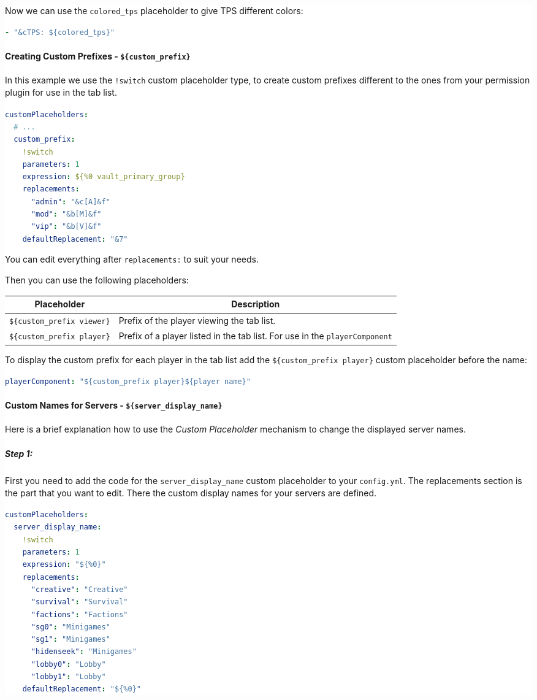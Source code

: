 Now we can use the `colored_tps` placeholder to give TPS different colors:
```yaml
- "&cTPS: ${colored_tps}"
```
[!]: endIF

#### Creating Custom Prefixes - `${custom_prefix}`

In this example we use the `!switch` custom placeholder type, to create custom prefixes different to the ones from your permission plugin for use in the tab list.

```yaml
customPlaceholders:
  # ...
  custom_prefix:
    !switch
    parameters: 1
    expression: ${%0 vault_primary_group}
    replacements:
      "admin": "&c[A]&f"
      "mod": "&b[M]&f"
      "vip": "&b[V]&f"
    defaultReplacement: "&7"
```

You can edit everything after `replacements:` to suit your needs.

Then you can use the following placeholders:

| Placeholder                     | Description                                                                 |
| ------------------------------- | --------------------------------------------------------------------------- |
| `${custom_prefix viewer}`       | Prefix of the player viewing the tab list.                                  |
| `${custom_prefix player}`       | Prefix of a player listed in the tab list. For use in the `playerComponent` |

To display the custom prefix for each player in the tab list add the `${custom_prefix player}` custom placeholder before the name:
```yaml
playerComponent: "${custom_prefix player}${player name}"
```

[!]: ifBTLP

#### Custom Names for Servers - `${server_display_name}`

Here is a brief explanation how to use the _Custom Placeholder_ mechanism to change the
displayed server names.

##### Step 1:

First you need to add the code for the `server_display_name` custom placeholder to your
`config.yml`. The replacements section is the part that you want to edit. There the
custom display names for your servers are defined.

```yaml
customPlaceholders:
  server_display_name:
    !switch
    parameters: 1
    expression: "${%0}"
    replacements:
      "creative": "Creative"
      "survival": "Survival"
      "factions": "Factions"
      "sg0": "Minigames"
      "sg1": "Minigames"
      "hidenseek": "Minigames"
      "lobby0": "Lobby"
      "lobby1": "Lobby"
    defaultReplacement: "${%0}"
```


[!]: ToC
[!]: ifATO